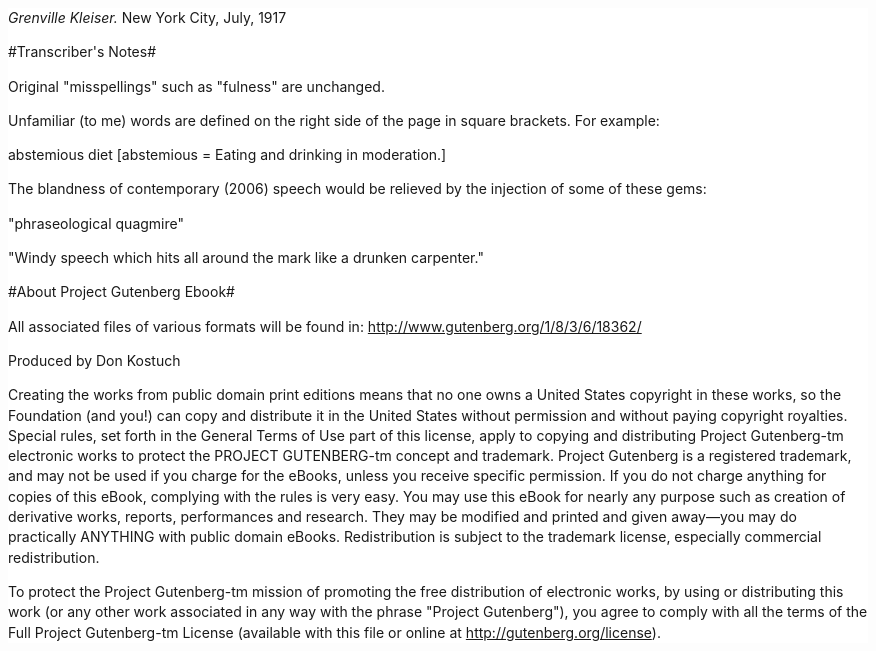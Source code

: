 *Grenville Kleiser.*
New York City, July, 1917

#Transcriber's Notes#

Original "misspellings" such as "fulness" are unchanged.

Unfamiliar (to me) words are defined on the right side of the page in
square brackets. For example:

abstemious diet  [abstemious = Eating and drinking in moderation.]

The blandness of contemporary (2006) speech would be relieved by the
injection of some of these gems:

"phraseological quagmire"

"Windy speech which hits all around the mark like a drunken carpenter."

#About Project Gutenberg Ebook#

All associated files of various formats will be found in: http://www.gutenberg.org/1/8/3/6/18362/

Produced by Don Kostuch

Creating the works from public domain print editions means that no one owns a United States copyright in these works, so the Foundation (and you!) can copy and distribute it in the United States without permission and without paying copyright royalties.  Special rules, set forth in the General Terms of Use part of this license, apply to copying and distributing Project Gutenberg-tm electronic works to protect the PROJECT GUTENBERG-tm concept and trademark.  Project Gutenberg is a registered trademark, and may not be used if you charge for the eBooks, unless you receive specific permission.  If you do not charge anything for copies of this eBook, complying with the rules is very easy.  You may use this eBook for nearly any purpose such as creation of derivative works, reports, performances and research.  They may be modified and printed and given away—you may do practically ANYTHING with public domain eBooks.  Redistribution is subject to the trademark license, especially commercial redistribution.

To protect the Project Gutenberg-tm mission of promoting the free distribution of electronic works, by using or distributing this work (or any other work associated in any way with the phrase "Project Gutenberg"), you agree to comply with 
all the terms of the Full Project Gutenberg-tm License (available with this file or online at http://gutenberg.org/license).